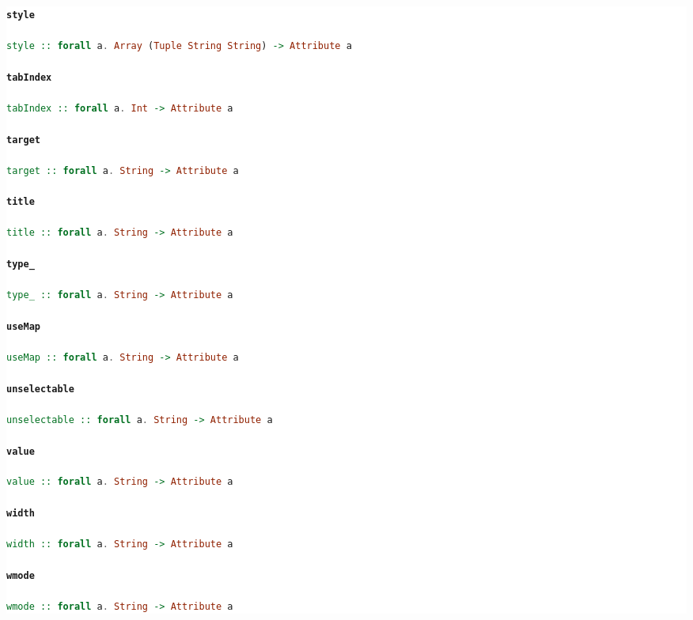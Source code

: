 #### `style`

``` purescript
style :: forall a. Array (Tuple String String) -> Attribute a
```

#### `tabIndex`

``` purescript
tabIndex :: forall a. Int -> Attribute a
```

#### `target`

``` purescript
target :: forall a. String -> Attribute a
```

#### `title`

``` purescript
title :: forall a. String -> Attribute a
```

#### `type_`

``` purescript
type_ :: forall a. String -> Attribute a
```

#### `useMap`

``` purescript
useMap :: forall a. String -> Attribute a
```

#### `unselectable`

``` purescript
unselectable :: forall a. String -> Attribute a
```

#### `value`

``` purescript
value :: forall a. String -> Attribute a
```

#### `width`

``` purescript
width :: forall a. String -> Attribute a
```

#### `wmode`

``` purescript
wmode :: forall a. String -> Attribute a
```

